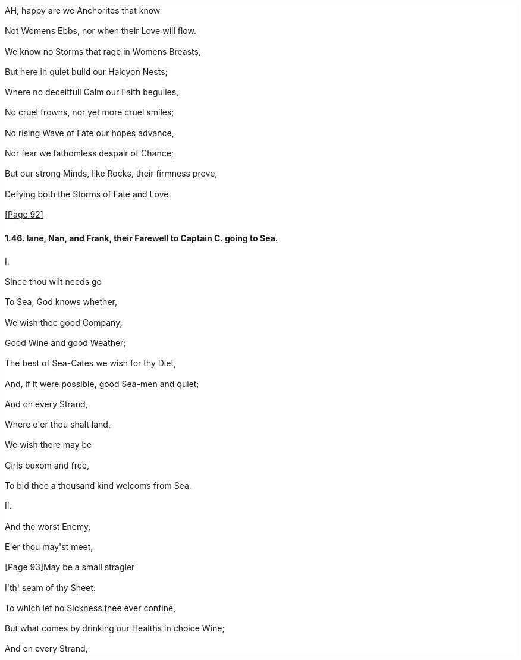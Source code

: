 AH, happy are we Anchorites that know

Not Womens Ebbs, nor when their Love will flow.

We know no Storms that rage in Womens Breasts,

But here in quiet build our Halcyon Nests;

Where no deceitfull Calm our Faith beguiles,

No cruel frowns, nor yet more cruel smiles;

No rising Wave of Fate our hopes advance,

Nor fear we fathomless despair of Chance;

But our strong Minds, like Rocks, their firmness prove,

Defying both the Storms of Fate and Love.

[[Page 92]](http://eebo.chadwyck.com/downloadtiff?vid=50591&page=58)

#### 1.46. Iane, Nan, and Frank, their Fare­well to Captain C. going to Sea.

I.

SInce thou wilt needs go

To Sea, God knows whether,

We wish thee good Company,

Good Wine and good Weather;

The best of Sea-Cates we wish for thy Diet,

And, if it were possible, good Sea-men and quiet;

And on every Strand,

Where e'er thou shalt land,

We wish there may be

Girls buxom and free,

To bid thee a thousand kind welcoms from Sea.

II.

And the worst Enemy,

E'er thou may'st meet,

[[Page 93]](http://eebo.chadwyck.com/downloadtiff?vid=50591&page=58)May be a
small stragler

I'th' seam of thy Sheet:

To which let no Sickness thee ever confine,

But what comes by drinking our Healths in choice Wine;

And on every Strand,
